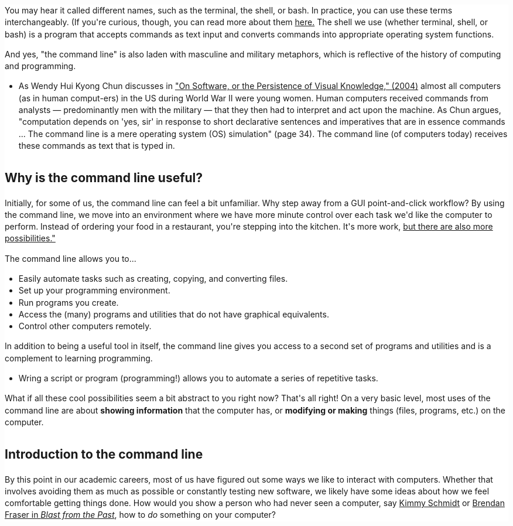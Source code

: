You may hear it called different names, such as the terminal, the shell, or bash. In practice, you can use these terms interchangeably. (If you're curious, though, you can read more about them [here.](https://askubuntu.com/questions/506510/what-is-the-difference-between-terminal-console-shell-and-command-line) The shell we use (whether terminal, shell, or bash) is a program that accepts commands as text input and converts commands into appropriate operating system functions.  

And yes, "the command line" is also laden with masculine and military metaphors, which is reflective of the history of computing and programming. 

* As Wendy Hui Kyong Chun discusses in ["On Software, or the Persistence of Visual Knowledge," (2004)](https://direct.mit.edu/grey/article/doi/10.1162/1526381043320741/10837/On-Software-or-the-Persistence-of-Visual-Knowledge) almost all computers (as in human comput-ers) in the US during World War II were young women. Human computers received commands from analysts &#8212; predominantly men with the military &#8212; that they then had to interpret and act upon the machine. As Chun argues, "computation depends on 'yes, sir' in response to short declarative sentences and imperatives that are in essence commands ... The command line is a mere operating system (OS) simulation" (page 34). The command line (of computers today) receives these commands as text that is typed in.  




## Why is the command line useful?

Initially, for some of us, the command line can feel a bit unfamiliar. Why step away from a GUI point-and-click workflow? By using the command line, we move into an environment where we have more minute control over each task we'd like the computer to perform. Instead of ordering your food in a restaurant, you're stepping into the kitchen. It's more work, [but there are also more possibilities."](https://www.freecodecamp.org/news/command-line-for-beginners/#whyshouldievencareaboutusingtheterminal)

The command line allows you to...

* Easily automate tasks such as creating, copying, and converting files.
* Set up your programming environment.
* Run programs you create.
* Access the (many) programs and utilities that do not have graphical equivalents.
* Control other computers remotely.

In addition to being a useful tool in itself, the command line gives you access to a second set of programs and utilities and is a complement to learning programming.
  * Wring a script or program (programming!) allows you to automate a series of repetitive tasks.  

What if all these cool possibilities seem a bit abstract to you right now? That's all right! On a very basic level, most uses of the command line are about **showing information** that the computer has, or **modifying or making** things (files, programs, etc.) on the computer. 

## Introduction to the command line

By this point in our academic careers, most of us have figured out some ways we like to interact with computers. Whether that involves avoiding them as much as possible or constantly testing new software, we likely have some ideas about how we feel comfortable getting things done. How would you show a person who had never seen a computer, say [Kimmy Schmidt](https://youtu.be/LIdFa1qLgNQ) or [Brendan Fraser in *Blast from the Past*](https://youtu.be/Xq29uTtKW4M), how to *do* something on your computer? 
